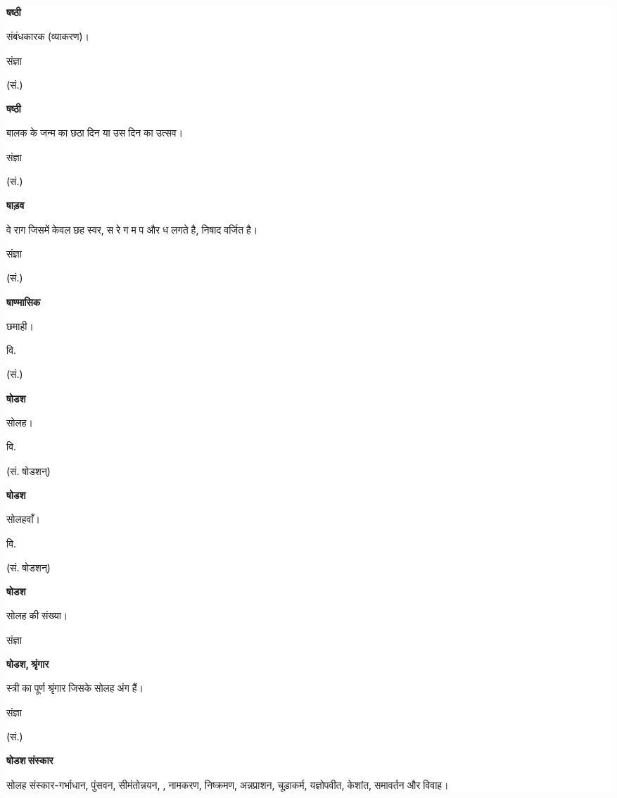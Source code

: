 **षष्ठी**

संबंधकारक (व्याकरण)।

संज्ञा

(सं.)
 
**षष्ठी**

बालक के जन्म का छठा दिन या उस दिन का उत्सव।

संज्ञा

(सं.)
 
**षाड़व**

वे राग जिसमें केवल छह स्वर, स रे ग म प और ध लगते है, निषाद वर्जित है।

संज्ञा

(सं.)
 
**षाण्मासिक**

छमाही।

वि.

(सं.)
 
**षोडश**

सोलह।

वि.

(सं. षोडशन्)
 
**षोडश**

सोलहवाँ।

वि.

(सं. षोडशन्)
 
**षोडश**

सोलह की संख्या।

संज्ञा
 
**षोडश, श्रृंगार**

स्त्री का पूर्ण श्रृंगार जिसके सोलह अंग हैं।

संज्ञा

(सं.)
 
**षोडश संस्कार**

सोलह संस्कार-गर्भाधान, पुंसवन, सीमंतोन्नयन, , नामकरण, निष्क्रमण, अन्नप्राशन, चूड़ाकर्म, यज्ञोपवीत, केशांत, समावर्तन और विवाह।
